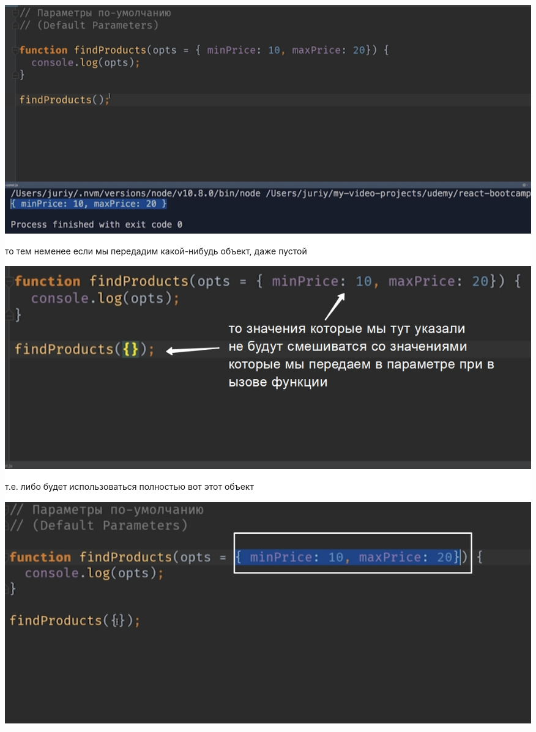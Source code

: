 ![](./img/036.jpg)

то тем неменее если мы передадим какой-нибудь объект, даже пустой

![](./img/037.jpg)

т.е. либо будет использоваться полностью вот этот объект

![](./img/038.jpg)
